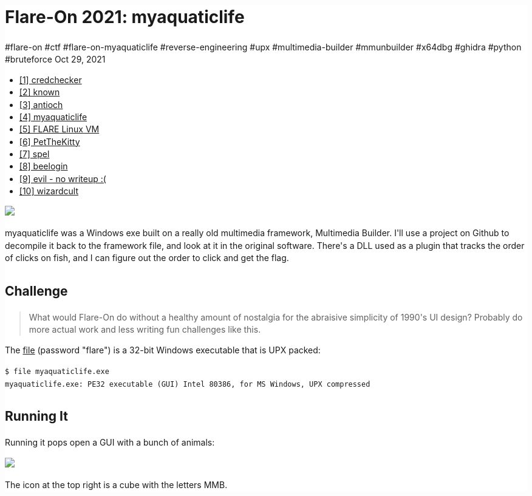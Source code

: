 

# Flare-On 2021: myaquaticlife

#flare-on #ctf #flare-on-myaquaticlife #reverse-engineering #upx
#multimedia-builder #mmunbuilder #x64dbg #ghidra #python #bruteforce Oct
29, 2021






-   [\[1\] credchecker](/flare-on-2021/credchecker)
-   [\[2\] known](/flare-on-2021/known)
-   [\[3\] antioch](/flare-on-2021/antioch)
-   [\[4\] myaquaticlife](#)
-   [\[5\] FLARE Linux VM](/flare-on-2021/flarelinuxvm)
-   [\[6\] PetTheKitty](/flare-on-2021/petthekitty)
-   [\[7\] spel](/flare-on-2021/spel)
-   [\[8\] beelogin](/flare-on-2021/beelogin)
-   [\[9\] evil - no writeup :(](/flare-on-2021/)
-   [\[10\] wizardcult](/flare-on-2021/wizardcult)




![](/img/flare2021-myaquaticlife-cover.png)

myaquaticlife was a Windows exe built on a really old multimedia
framework, Multimedia Builder. I'll use a project on Github to decompile
it back to the framework file, and look at it in the original software.
There's a DLL used as a plugin that tracks the order of clicks on fish,
and I can figure out the order to click and get the flag.

## Challenge

> What would Flare-On do without a healthy amount of nostalgia for the
> abraisive simplicity of 1990's UI design? Probably do more actual work
> and less writing fun challenges like this.

The [file](/files/flare2021-04_myaquaticlife.7z) (password "flare") is a
32-bit Windows executable that is UPX packed:



    $ file myaquaticlife.exe 
    myaquaticlife.exe: PE32 executable (GUI) Intel 80386, for MS Windows, UPX compressed



## Running It

Running it pops open a GUI with a bunch of animals:

![](/img/flare2021-myaquaticlife-cover.png)

The icon at the top right is a cube with the letters MMB.
